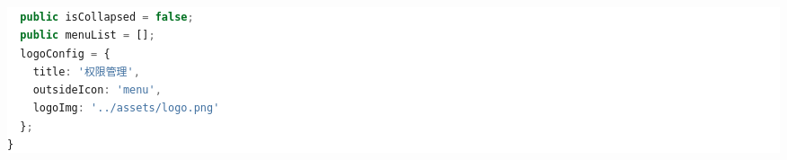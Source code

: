 ```typescript
  public isCollapsed = false;
  public menuList = [];
  logoConfig = {
    title: '权限管理',
    outsideIcon: 'menu',
    logoImg: '../assets/logo.png'
  };
}

```

